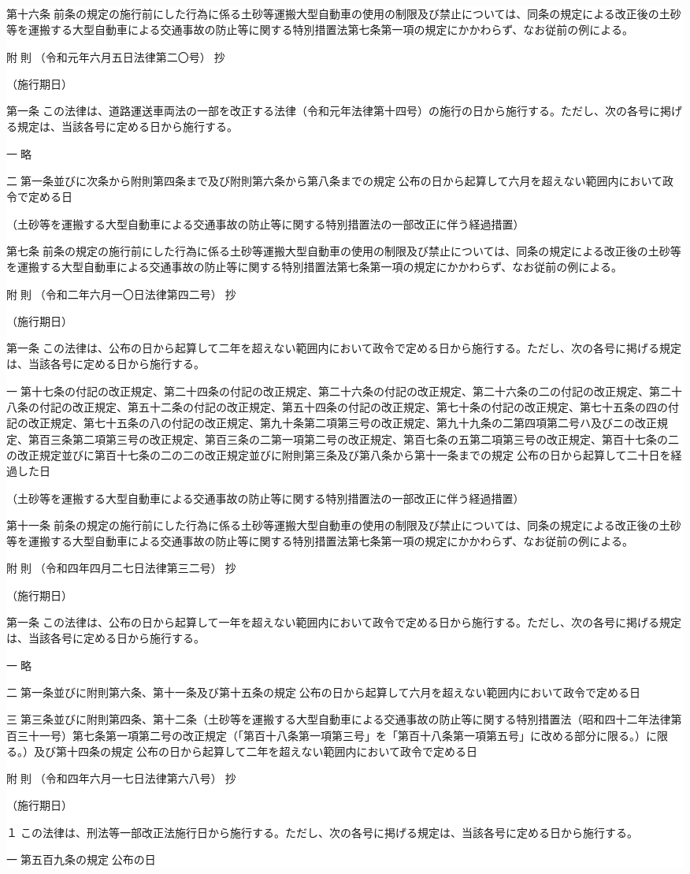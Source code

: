 第十六条 前条の規定の施行前にした行為に係る土砂等運搬大型自動車の使用の制限及び禁止については、同条の規定による改正後の土砂等を運搬する大型自動車による交通事故の防止等に関する特別措置法第七条第一項の規定にかかわらず、なお従前の例による。

附 則 （令和元年六月五日法律第二〇号） 抄

（施行期日）

第一条 この法律は、道路運送車両法の一部を改正する法律（令和元年法律第十四号）の施行の日から施行する。ただし、次の各号に掲げる規定は、当該各号に定める日から施行する。

一 略

二 第一条並びに次条から附則第四条まで及び附則第六条から第八条までの規定 公布の日から起算して六月を超えない範囲内において政令で定める日

（土砂等を運搬する大型自動車による交通事故の防止等に関する特別措置法の一部改正に伴う経過措置）

第七条 前条の規定の施行前にした行為に係る土砂等運搬大型自動車の使用の制限及び禁止については、同条の規定による改正後の土砂等を運搬する大型自動車による交通事故の防止等に関する特別措置法第七条第一項の規定にかかわらず、なお従前の例による。

附 則 （令和二年六月一〇日法律第四二号） 抄

（施行期日）

第一条 この法律は、公布の日から起算して二年を超えない範囲内において政令で定める日から施行する。ただし、次の各号に掲げる規定は、当該各号に定める日から施行する。

一 第十七条の付記の改正規定、第二十四条の付記の改正規定、第二十六条の付記の改正規定、第二十六条の二の付記の改正規定、第二十八条の付記の改正規定、第五十二条の付記の改正規定、第五十四条の付記の改正規定、第七十条の付記の改正規定、第七十五条の四の付記の改正規定、第七十五条の八の付記の改正規定、第九十条第二項第三号の改正規定、第九十九条の二第四項第二号ハ及びニの改正規定、第百三条第二項第三号の改正規定、第百三条の二第一項第二号の改正規定、第百七条の五第二項第三号の改正規定、第百十七条の二の改正規定並びに第百十七条の二の二の改正規定並びに附則第三条及び第八条から第十一条までの規定 公布の日から起算して二十日を経過した日

（土砂等を運搬する大型自動車による交通事故の防止等に関する特別措置法の一部改正に伴う経過措置）

第十一条 前条の規定の施行前にした行為に係る土砂等運搬大型自動車の使用の制限及び禁止については、同条の規定による改正後の土砂等を運搬する大型自動車による交通事故の防止等に関する特別措置法第七条第一項の規定にかかわらず、なお従前の例による。

附 則 （令和四年四月二七日法律第三二号） 抄

（施行期日）

第一条 この法律は、公布の日から起算して一年を超えない範囲内において政令で定める日から施行する。ただし、次の各号に掲げる規定は、当該各号に定める日から施行する。

一 略

二 第一条並びに附則第六条、第十一条及び第十五条の規定 公布の日から起算して六月を超えない範囲内において政令で定める日

三 第三条並びに附則第四条、第十二条（土砂等を運搬する大型自動車による交通事故の防止等に関する特別措置法（昭和四十二年法律第百三十一号）第七条第一項第二号の改正規定（「第百十八条第一項第三号」を「第百十八条第一項第五号」に改める部分に限る。）に限る。）及び第十四条の規定 公布の日から起算して二年を超えない範囲内において政令で定める日

附 則 （令和四年六月一七日法律第六八号） 抄

（施行期日）

１ この法律は、刑法等一部改正法施行日から施行する。ただし、次の各号に掲げる規定は、当該各号に定める日から施行する。

一 第五百九条の規定 公布の日

